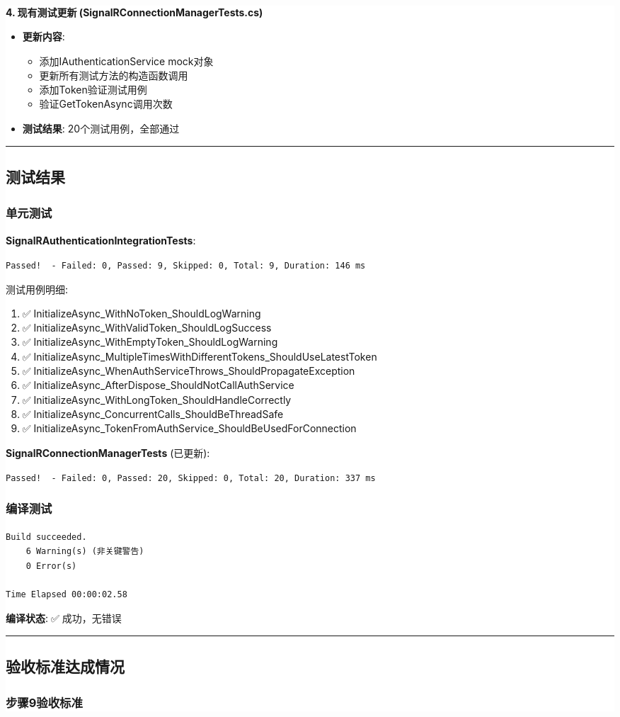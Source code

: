 **4. 现有测试更新 (SignalRConnectionManagerTests.cs)**
   - **更新内容**:
     - 添加IAuthenticationService mock对象
     - 更新所有测试方法的构造函数调用
     - 添加Token验证测试用例
     - 验证GetTokenAsync调用次数
   
   - **测试结果**: 20个测试用例，全部通过

---

## 测试结果

### 单元测试

**SignalRAuthenticationIntegrationTests**:
```
Passed!  - Failed: 0, Passed: 9, Skipped: 0, Total: 9, Duration: 146 ms
```

测试用例明细:
1. ✅ InitializeAsync_WithNoToken_ShouldLogWarning
2. ✅ InitializeAsync_WithValidToken_ShouldLogSuccess
3. ✅ InitializeAsync_WithEmptyToken_ShouldLogWarning
4. ✅ InitializeAsync_MultipleTimesWithDifferentTokens_ShouldUseLatestToken
5. ✅ InitializeAsync_WhenAuthServiceThrows_ShouldPropagateException
6. ✅ InitializeAsync_AfterDispose_ShouldNotCallAuthService
7. ✅ InitializeAsync_WithLongToken_ShouldHandleCorrectly
8. ✅ InitializeAsync_ConcurrentCalls_ShouldBeThreadSafe
9. ✅ InitializeAsync_TokenFromAuthService_ShouldBeUsedForConnection

**SignalRConnectionManagerTests** (已更新):
```
Passed!  - Failed: 0, Passed: 20, Skipped: 0, Total: 20, Duration: 337 ms
```

### 编译测试

```
Build succeeded.
    6 Warning(s) (非关键警告)
    0 Error(s)

Time Elapsed 00:00:02.58
```

**编译状态**: ✅ 成功，无错误

---

## 验收标准达成情况

### 步骤9验收标准
